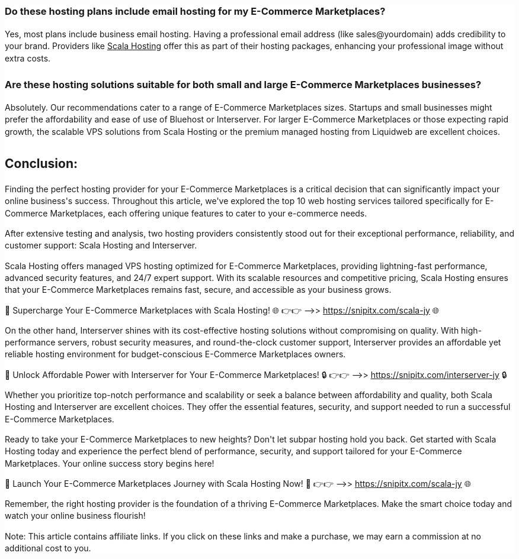 ### Do these hosting plans include email hosting for my E-Commerce Marketplaces? 
Yes, most plans include business email hosting. Having a professional email address (like sales@yourdomain) adds credibility to your brand. Providers like [Scala Hosting](https://snipitx.com/scala-jy) offer this as part of their hosting packages, enhancing your professional image without extra costs.

### Are these hosting solutions suitable for both small and large E-Commerce Marketplaces businesses? 
Absolutely. Our recommendations cater to a range of E-Commerce Marketplaces sizes. Startups and small businesses might prefer the affordability and ease of use of Bluehost or Interserver. For larger E-Commerce Marketplaces or those expecting rapid growth, the scalable VPS solutions from Scala Hosting or the premium managed hosting from Liquidweb are excellent choices.

## Conclusion:

Finding the perfect hosting provider for your E-Commerce Marketplaces is a critical decision that can significantly impact your online business's success. Throughout this article, we've explored the top 10 web hosting services tailored specifically for E-Commerce Marketplaces, each offering unique features to cater to your e-commerce needs.

After extensive testing and analysis, two hosting providers consistently stood out for their exceptional performance, reliability, and customer support: Scala Hosting and Interserver.

Scala Hosting offers managed VPS hosting optimized for E-Commerce Marketplaces, providing lightning-fast performance, advanced security features, and 24/7 expert support. With its scalable resources and competitive pricing, Scala Hosting ensures that your E-Commerce Marketplaces remains fast, secure, and accessible as your business grows.

🚀 Supercharge Your E-Commerce Marketplaces with Scala Hosting! 🌐
👉👉 -->> https://snipitx.com/scala-jy 🌐

On the other hand, Interserver shines with its cost-effective hosting solutions without compromising on quality. With high-performance servers, robust security measures, and round-the-clock customer support, Interserver provides an affordable yet reliable hosting environment for budget-conscious E-Commerce Marketplaces owners.

💸 Unlock Affordable Power with Interserver for Your E-Commerce Marketplaces! 🔒
👉👉 -->> https://snipitx.com/interserver-jy 🔒

Whether you prioritize top-notch performance and scalability or seek a balance between affordability and quality, both Scala Hosting and Interserver are excellent choices. They offer the essential features, security, and support needed to run a successful E-Commerce Marketplaces.

Ready to take your E-Commerce Marketplaces to new heights? Don't let subpar hosting hold you back. Get started with Scala Hosting today and experience the perfect blend of performance, security, and support tailored for your E-Commerce Marketplaces. Your online success story begins here!

🚀 Launch Your E-Commerce Marketplaces Journey with Scala Hosting Now! 🌟
👉👉 -->> https://snipitx.com/scala-jy 🌐

Remember, the right hosting provider is the foundation of a thriving E-Commerce Marketplaces. Make the smart choice today and watch your online business flourish!

Note: This article contains affiliate links. If you click on these links and make a purchase, we may earn a commission at no additional cost to you.